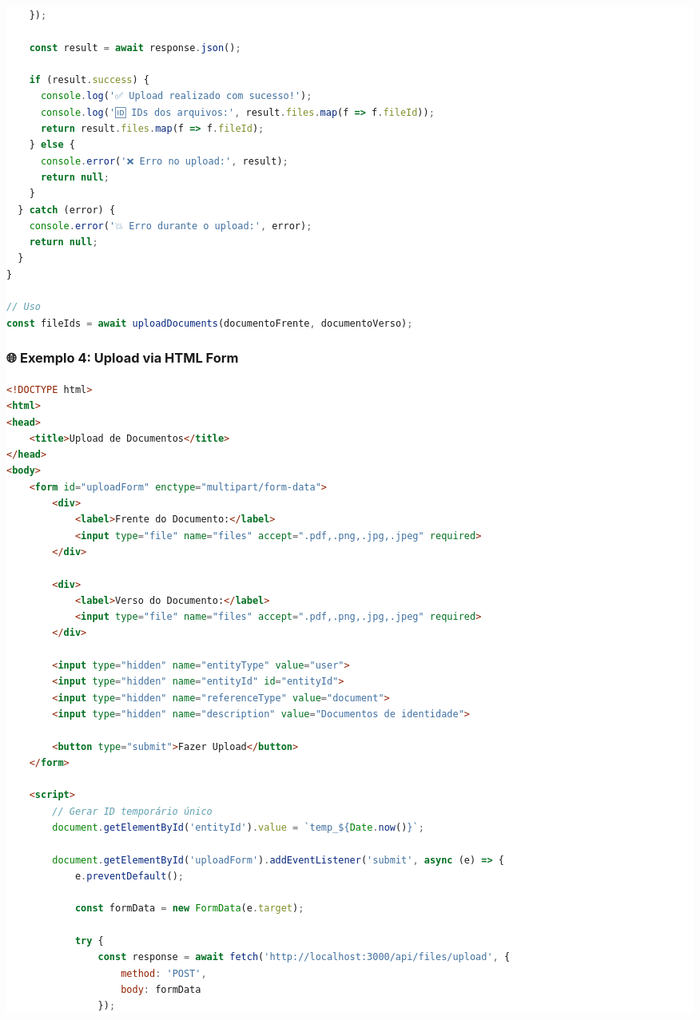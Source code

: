 ```javascript
    });
    
    const result = await response.json();
    
    if (result.success) {
      console.log('✅ Upload realizado com sucesso!');
      console.log('🆔 IDs dos arquivos:', result.files.map(f => f.fileId));
      return result.files.map(f => f.fileId);
    } else {
      console.error('❌ Erro no upload:', result);
      return null;
    }
  } catch (error) {
    console.error('💥 Erro durante o upload:', error);
    return null;
  }
}

// Uso
const fileIds = await uploadDocuments(documentoFrente, documentoVerso);
```

### 🌐 Exemplo 4: Upload via HTML Form
```html
<!DOCTYPE html>
<html>
<head>
    <title>Upload de Documentos</title>
</head>
<body>
    <form id="uploadForm" enctype="multipart/form-data">
        <div>
            <label>Frente do Documento:</label>
            <input type="file" name="files" accept=".pdf,.png,.jpg,.jpeg" required>
        </div>
        
        <div>
            <label>Verso do Documento:</label>
            <input type="file" name="files" accept=".pdf,.png,.jpg,.jpeg" required>
        </div>
        
        <input type="hidden" name="entityType" value="user">
        <input type="hidden" name="entityId" id="entityId">
        <input type="hidden" name="referenceType" value="document">
        <input type="hidden" name="description" value="Documentos de identidade">
        
        <button type="submit">Fazer Upload</button>
    </form>

    <script>
        // Gerar ID temporário único
        document.getElementById('entityId').value = `temp_${Date.now()}`;
        
        document.getElementById('uploadForm').addEventListener('submit', async (e) => {
            e.preventDefault();
            
            const formData = new FormData(e.target);
            
            try {
                const response = await fetch('http://localhost:3000/api/files/upload', {
                    method: 'POST',
                    body: formData
                });
```